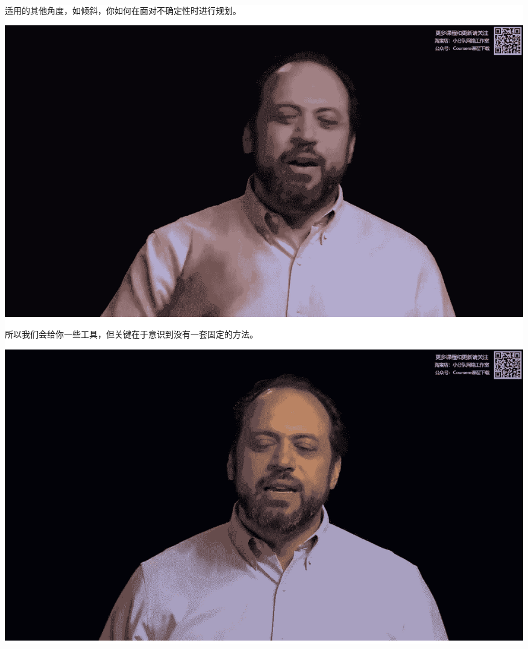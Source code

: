 适用的其他角度，如倾斜，你如何在面对不确定性时进行规划。

![](img/cda0a505ee40190c5dd3ce91a8dafcf5_92.png)

所以我们会给你一些工具，但关键在于意识到没有一套固定的方法。

![](img/cda0a505ee40190c5dd3ce91a8dafcf5_94.png)
